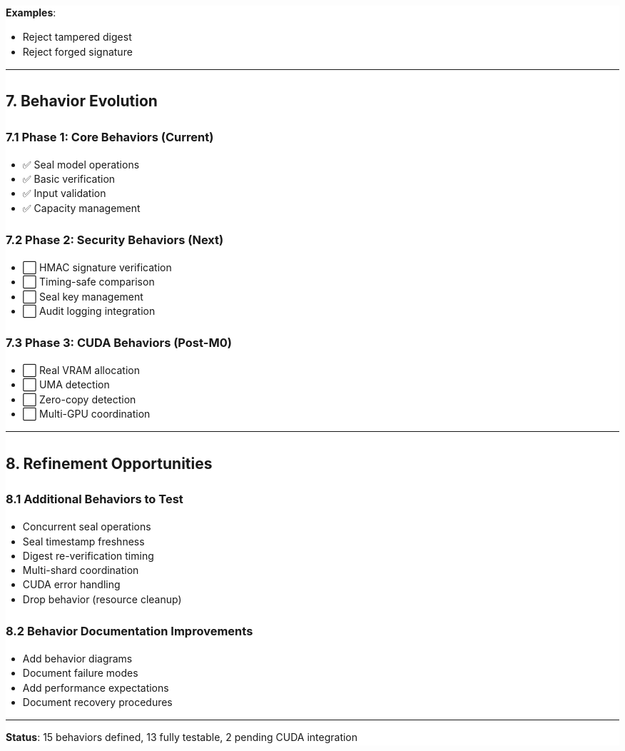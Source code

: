 **Examples**:
- Reject tampered digest
- Reject forged signature

---

## 7. Behavior Evolution

### 7.1 Phase 1: Core Behaviors (Current)
- ✅ Seal model operations
- ✅ Basic verification
- ✅ Input validation
- ✅ Capacity management

### 7.2 Phase 2: Security Behaviors (Next)
- ⬜ HMAC signature verification
- ⬜ Timing-safe comparison
- ⬜ Seal key management
- ⬜ Audit logging integration

### 7.3 Phase 3: CUDA Behaviors (Post-M0)
- ⬜ Real VRAM allocation
- ⬜ UMA detection
- ⬜ Zero-copy detection
- ⬜ Multi-GPU coordination

---

## 8. Refinement Opportunities

### 8.1 Additional Behaviors to Test

- Concurrent seal operations
- Seal timestamp freshness
- Digest re-verification timing
- Multi-shard coordination
- CUDA error handling
- Drop behavior (resource cleanup)

### 8.2 Behavior Documentation Improvements

- Add behavior diagrams
- Document failure modes
- Add performance expectations
- Document recovery procedures

---

**Status**: 15 behaviors defined, 13 fully testable, 2 pending CUDA integration
